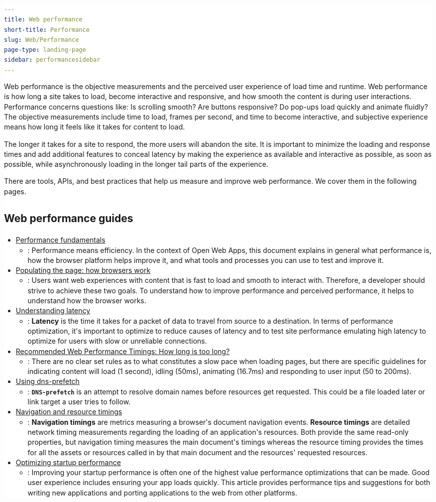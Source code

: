 ```yaml
---
title: Web performance
short-title: Performance
slug: Web/Performance
page-type: landing-page
sidebar: performancesidebar
---
```


Web performance is the objective measurements and the perceived user experience of load time and runtime.
Web performance is how long a site takes to load, become interactive and responsive, and how smooth the content is during user interactions.
Performance concerns questions like: Is scrolling smooth? Are buttons responsive? Do pop-ups load quickly and animate fluidly?
The objective measurements include time to load, frames per second, and time to become interactive, and subjective experience means how long it feels like it takes for content to load.

The longer it takes for a site to respond, the more users will abandon the site. It is important to minimize the loading and response times and add additional features to conceal latency by making the experience as available and interactive as possible, as soon as possible, while asynchronously loading in the longer tail parts of the experience.

There are tools, APIs, and best practices that help us measure and improve web performance. We cover them in the following pages.

## Web performance guides

- [Performance fundamentals](/en-US/docs/Web/Performance/Guides/Fundamentals)
  - : Performance means efficiency. In the context of Open Web Apps, this document explains in general what performance is, how the browser platform helps improve it, and what tools and processes you can use to test and improve it.
- [Populating the page: how browsers work](/en-US/docs/Web/Performance/Guides/How_browsers_work)
  - : Users want web experiences with content that is fast to load and smooth to interact with. Therefore, a developer should strive to achieve these two goals.
    To understand how to improve performance and perceived performance, it helps to understand how the browser works.
- [Understanding latency](/en-US/docs/Web/Performance/Guides/Understanding_latency)
  - : **Latency** is the time it takes for a packet of data to travel from source to a destination. In terms of performance optimization, it's important to optimize to reduce causes of latency and to test site performance emulating high latency to optimize for users with slow or unreliable connections.
- [Recommended Web Performance Timings: How long is too long?](/en-US/docs/Web/Performance/Guides/How_long_is_too_long)
  - : There are no clear set rules as to what constitutes a slow pace when loading pages, but there are specific guidelines for indicating content will load (1 second), idling (50ms), animating (16.7ms) and responding to user input (50 to 200ms).
- [Using dns-prefetch](/en-US/docs/Web/Performance/Guides/dns-prefetch)
  - : **`DNS-prefetch`** is an attempt to resolve domain names before resources get requested. This could be a file loaded later or link target a user tries to follow.
- [Navigation and resource timings](/en-US/docs/Web/Performance/Guides/Navigation_and_resource_timings)
  - : **Navigation timings** are metrics measuring a browser's document navigation events. **Resource timings** are detailed network timing measurements regarding the loading of an application's resources. Both provide the same read-only properties, but navigation timing measures the main document's timings whereas the resource timing provides the times for all the assets or resources called in by that main document and the resources' requested resources.
- [Optimizing startup performance](/en-US/docs/Web/Performance/Guides/Optimizing_startup_performance)
  - : Improving your startup performance is often one of the highest value performance optimizations that can be made.
    Good user experience includes ensuring your app loads quickly. This article provides performance tips and suggestions for both writing new applications and porting applications to the web from other platforms.